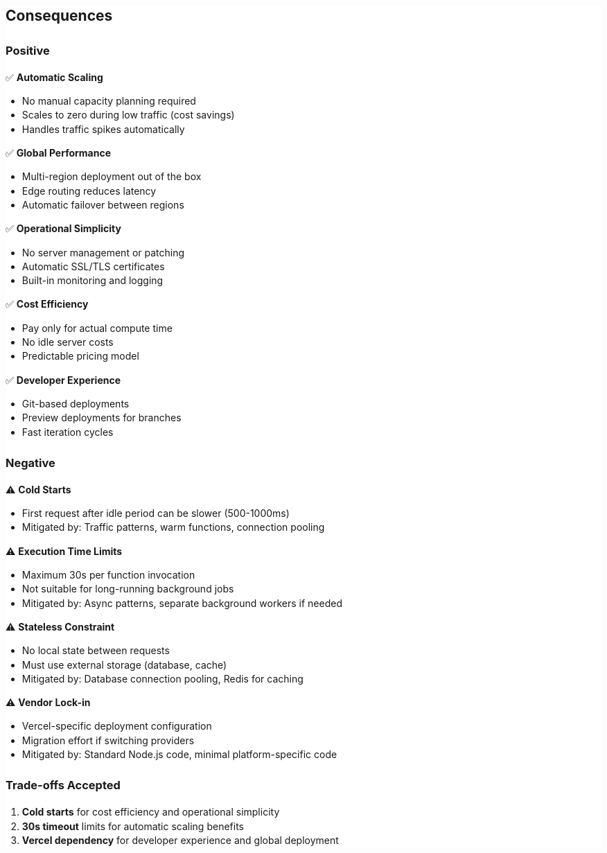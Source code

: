 ## Consequences

### Positive

✅ **Automatic Scaling**
- No manual capacity planning required
- Scales to zero during low traffic (cost savings)
- Handles traffic spikes automatically

✅ **Global Performance**
- Multi-region deployment out of the box
- Edge routing reduces latency
- Automatic failover between regions

✅ **Operational Simplicity**
- No server management or patching
- Automatic SSL/TLS certificates
- Built-in monitoring and logging

✅ **Cost Efficiency**
- Pay only for actual compute time
- No idle server costs
- Predictable pricing model

✅ **Developer Experience**
- Git-based deployments
- Preview deployments for branches
- Fast iteration cycles

### Negative

⚠️ **Cold Starts**
- First request after idle period can be slower (500-1000ms)
- Mitigated by: Traffic patterns, warm functions, connection pooling

⚠️ **Execution Time Limits**
- Maximum 30s per function invocation
- Not suitable for long-running background jobs
- Mitigated by: Async patterns, separate background workers if needed

⚠️ **Stateless Constraint**
- No local state between requests
- Must use external storage (database, cache)
- Mitigated by: Database connection pooling, Redis for caching

⚠️ **Vendor Lock-in**
- Vercel-specific deployment configuration
- Migration effort if switching providers
- Mitigated by: Standard Node.js code, minimal platform-specific code

### Trade-offs Accepted

1. **Cold starts** for cost efficiency and operational simplicity
2. **30s timeout** limits for automatic scaling benefits
3. **Vercel dependency** for developer experience and global deployment
